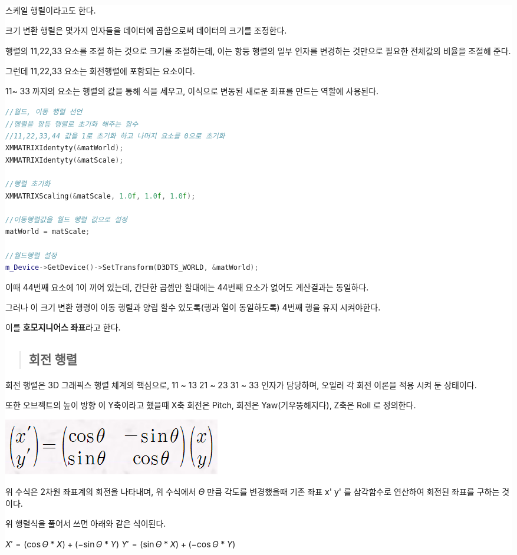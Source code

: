 스케일 행렬이라고도 한다.

크기 변환 행렬은 몇가지 인자들을 데이터에 곱함으로써 데이터의 크기를 조정한다.

행렬의 11,22,33 요소를 조절 하는 것으로 크기를 조절하는데, 이는 항등 행렬의 일부 인자를 변경하는 것만으로 필요한 전체값의 비율을 조절해 준다.

그런데 11,22,33 요소는 회전행렬에 포함되는 요소이다.

11~ 33 까지의 요소는 행렬의 값을 통해 식을 세우고, 이식으로 변동된 새로운 좌표를 만드는 역할에 사용된다.


```cpp
//월드, 이동 행렬 선언
//행렬을 항등 행렬로 초기화 해주는 함수
//11,22,33,44 값을 1로 초기화 하고 나머지 요소를 0으로 초기화
XMMATRIXIdentyty(&matWorld);
XMMATRIXIdentyty(&matScale);

//행렬 초기화
XMMATRIXScaling(&matScale, 1.0f, 1.0f, 1.0f);

//이동행렬값을 월드 행렬 값으로 설정
matWorld = matScale;

//월드행렬 설정
m_Device->GetDevice()->SetTransform(D3DTS_WORLD, &matWorld);
```

이때 44번째 요소에 1이 끼어 있는데, 간단한 곱셈만 할대에는 44번째 요소가 없어도 계산결과는 동일하다.

그러나 이 크기 변환 행령이 이동 행렬과 양립 할수 있도록(행과 열이 동일하도록) 4번째 행을 유지 시켜야한다. 

이를 **호모지니어스 좌표**라고 한다.



> ## 회전 행렬

회전 행렬은 3D 그래픽스 행렬 체계의 핵심으로, 
11 ~ 13
21 ~ 23
31 ~ 33 
인자가 담당하며, 오일러 각 회전 이론을 적용 시켜 둔 상태이다.

또한 오브젝트의 높이 방향 이 Y축이라고 했을때
X축 회전은 Pitch, 회전은 Yaw(기우뚱해지다), Z축은 Roll 로 정의한다.

![](../img/2019-02-20-16-31-06.png)

위 수식은 2차원 좌표계의 회전을 나타내며, 위 수식에서 $\Theta$ 만큼 각도를 변경했을때 기존 좌표 x' y' 를 삼각함수로 연산하여 회전된 좌표를 구하는 것이다.

위 행렬식을 풀어서 쓰면 아래와 같은 식이된다.

$X' = (\cos\Theta * X) + (-\sin\Theta * Y)$
$Y' = (\sin\Theta * X) + (-\cos\Theta * Y)$
